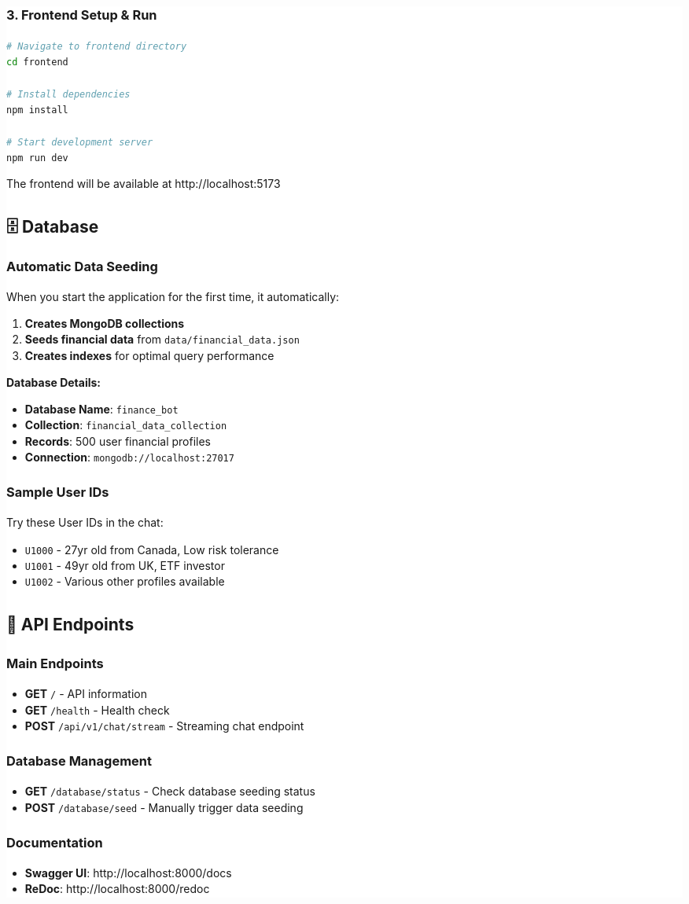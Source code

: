 ### 3. Frontend Setup & Run

```bash
# Navigate to frontend directory
cd frontend

# Install dependencies
npm install

# Start development server
npm run dev
```

The frontend will be available at http://localhost:5173

## 🗄️ Database

### Automatic Data Seeding

When you start the application for the first time, it automatically:

1. **Creates MongoDB collections**
2. **Seeds financial data** from `data/financial_data.json`
3. **Creates indexes** for optimal query performance

**Database Details:**
- **Database Name**: `finance_bot`
- **Collection**: `financial_data_collection`
- **Records**: 500 user financial profiles
- **Connection**: `mongodb://localhost:27017`

### Sample User IDs

Try these User IDs in the chat:
- `U1000` - 27yr old from Canada, Low risk tolerance
- `U1001` - 49yr old from UK, ETF investor
- `U1002` - Various other profiles available

## 🔧 API Endpoints

### Main Endpoints
- **GET** `/` - API information
- **GET** `/health` - Health check
- **POST** `/api/v1/chat/stream` - Streaming chat endpoint

### Database Management
- **GET** `/database/status` - Check database seeding status
- **POST** `/database/seed` - Manually trigger data seeding

### Documentation
- **Swagger UI**: http://localhost:8000/docs
- **ReDoc**: http://localhost:8000/redoc
